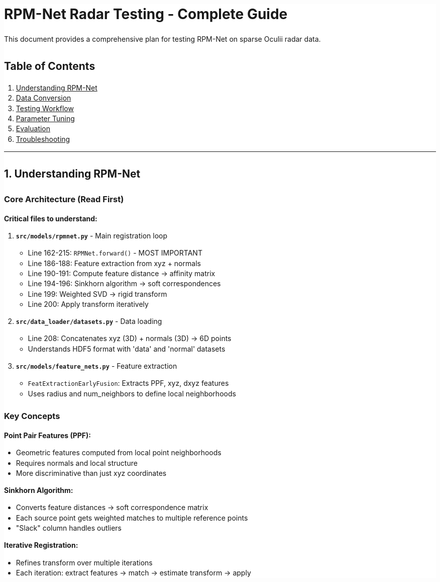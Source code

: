 # RPM-Net Radar Testing - Complete Guide

This document provides a comprehensive plan for testing RPM-Net on sparse Oculii radar data.

## Table of Contents

1. [Understanding RPM-Net](#1-understanding-rpm-net)
2. [Data Conversion](#2-data-conversion)
3. [Testing Workflow](#3-testing-workflow)
4. [Parameter Tuning](#4-parameter-tuning)
5. [Evaluation](#5-evaluation)
6. [Troubleshooting](#6-troubleshooting)

---

## 1. Understanding RPM-Net

### Core Architecture (Read First)

**Critical files to understand:**

1. **`src/models/rpmnet.py`** - Main registration loop
   - Line 162-215: `RPMNet.forward()` - MOST IMPORTANT
   - Line 186-188: Feature extraction from xyz + normals
   - Line 190-191: Compute feature distance → affinity matrix
   - Line 194-196: Sinkhorn algorithm → soft correspondences
   - Line 199: Weighted SVD → rigid transform
   - Line 200: Apply transform iteratively

2. **`src/data_loader/datasets.py`** - Data loading
   - Line 208: Concatenates xyz (3D) + normals (3D) → 6D points
   - Understands HDF5 format with 'data' and 'normal' datasets

3. **`src/models/feature_nets.py`** - Feature extraction
   - `FeatExtractionEarlyFusion`: Extracts PPF, xyz, dxyz features
   - Uses radius and num_neighbors to define local neighborhoods

### Key Concepts

**Point Pair Features (PPF):**
- Geometric features computed from local point neighborhoods
- Requires normals and local structure
- More discriminative than just xyz coordinates

**Sinkhorn Algorithm:**
- Converts feature distances → soft correspondence matrix
- Each source point gets weighted matches to multiple reference points
- "Slack" column handles outliers

**Iterative Registration:**
- Refines transform over multiple iterations
- Each iteration: extract features → match → estimate transform → apply
